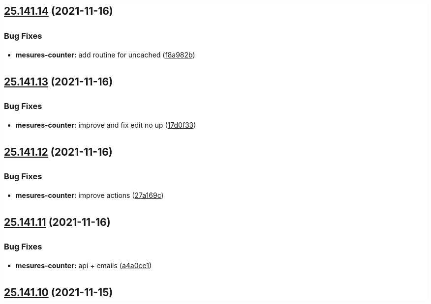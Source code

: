 



## [25.141.14](https://github.com/SocialGouv/emjpm/compare/v25.141.13...v25.141.14) (2021-11-16)


### Bug Fixes

* **mesures-counter:** add routine for uncached ([f8a982b](https://github.com/SocialGouv/emjpm/commit/f8a982b83cd027b4ece95d2a3d56c0ad6b6efbe2))





## [25.141.13](https://github.com/SocialGouv/emjpm/compare/v25.141.12...v25.141.13) (2021-11-16)


### Bug Fixes

* **mesures-counter:** improve and fix edit no up ([17d0f33](https://github.com/SocialGouv/emjpm/commit/17d0f33d9a155bb30c99e779fbfab1ed52c20887))





## [25.141.12](https://github.com/SocialGouv/emjpm/compare/v25.141.11...v25.141.12) (2021-11-16)


### Bug Fixes

* **mesures-counter:** improve actions ([27a169c](https://github.com/SocialGouv/emjpm/commit/27a169c293807927521e0e671310f1826967277f))





## [25.141.11](https://github.com/SocialGouv/emjpm/compare/v25.141.10...v25.141.11) (2021-11-16)


### Bug Fixes

* **mesures-counter:** api + emails ([a4a0ce1](https://github.com/SocialGouv/emjpm/commit/a4a0ce1aea00324cfa63fce886b734b915648b8c))





## [25.141.10](https://github.com/SocialGouv/emjpm/compare/v25.141.9...v25.141.10) (2021-11-15)

